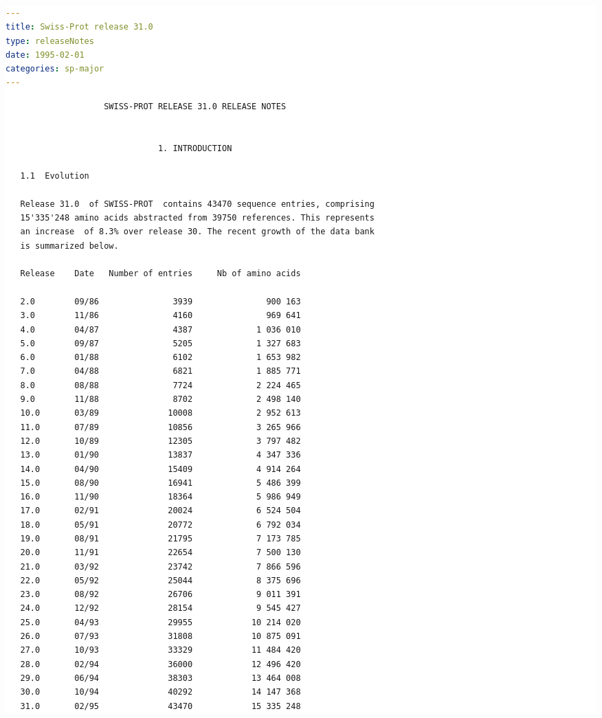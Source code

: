 ```yaml
---
title: Swiss-Prot release 31.0
type: releaseNotes
date: 1995-02-01
categories: sp-major
---
```


                        SWISS-PROT RELEASE 31.0 RELEASE NOTES


                                   1. INTRODUCTION

       1.1  Evolution

       Release 31.0  of SWISS-PROT  contains 43470 sequence entries, comprising
       15'335'248 amino acids abstracted from 39750 references. This represents
       an increase  of 8.3% over release 30. The recent growth of the data bank
       is summarized below.

       Release    Date   Number of entries     Nb of amino acids

       2.0        09/86               3939               900 163
       3.0        11/86               4160               969 641
       4.0        04/87               4387             1 036 010
       5.0        09/87               5205             1 327 683
       6.0        01/88               6102             1 653 982
       7.0        04/88               6821             1 885 771
       8.0        08/88               7724             2 224 465
       9.0        11/88               8702             2 498 140
       10.0       03/89              10008             2 952 613
       11.0       07/89              10856             3 265 966
       12.0       10/89              12305             3 797 482
       13.0       01/90              13837             4 347 336
       14.0       04/90              15409             4 914 264
       15.0       08/90              16941             5 486 399
       16.0       11/90              18364             5 986 949
       17.0       02/91              20024             6 524 504
       18.0       05/91              20772             6 792 034
       19.0       08/91              21795             7 173 785
       20.0       11/91              22654             7 500 130
       21.0       03/92              23742             7 866 596
       22.0       05/92              25044             8 375 696
       23.0       08/92              26706             9 011 391
       24.0       12/92              28154             9 545 427
       25.0       04/93              29955            10 214 020
       26.0       07/93              31808            10 875 091
       27.0       10/93              33329            11 484 420
       28.0       02/94              36000            12 496 420
       29.0       06/94              38303            13 464 008
       30.0       10/94              40292            14 147 368
       31.0       02/95              43470            15 335 248
